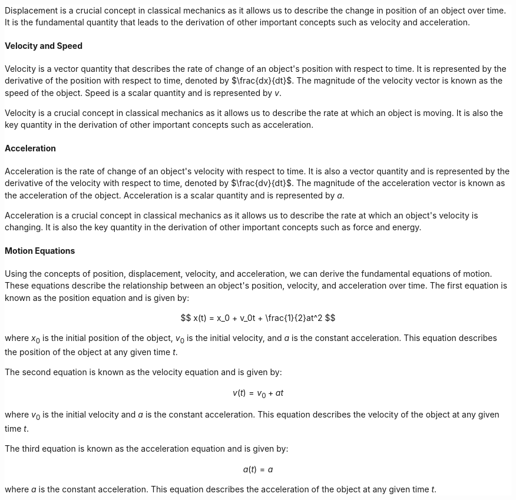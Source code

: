 Displacement is a crucial concept in classical mechanics as it allows us to describe the change in position of an object over time. It is the fundamental quantity that leads to the derivation of other important concepts such as velocity and acceleration.

#### Velocity and Speed

Velocity is a vector quantity that describes the rate of change of an object's position with respect to time. It is represented by the derivative of the position with respect to time, denoted by $\frac{dx}{dt}$. The magnitude of the velocity vector is known as the speed of the object. Speed is a scalar quantity and is represented by $v$.

Velocity is a crucial concept in classical mechanics as it allows us to describe the rate at which an object is moving. It is also the key quantity in the derivation of other important concepts such as acceleration.

#### Acceleration

Acceleration is the rate of change of an object's velocity with respect to time. It is also a vector quantity and is represented by the derivative of the velocity with respect to time, denoted by $\frac{dv}{dt}$. The magnitude of the acceleration vector is known as the acceleration of the object. Acceleration is a scalar quantity and is represented by $a$.

Acceleration is a crucial concept in classical mechanics as it allows us to describe the rate at which an object's velocity is changing. It is also the key quantity in the derivation of other important concepts such as force and energy.

#### Motion Equations

Using the concepts of position, displacement, velocity, and acceleration, we can derive the fundamental equations of motion. These equations describe the relationship between an object's position, velocity, and acceleration over time. The first equation is known as the position equation and is given by:

$$
x(t) = x_0 + v_0t + \frac{1}{2}at^2
$$

where $x_0$ is the initial position of the object, $v_0$ is the initial velocity, and $a$ is the constant acceleration. This equation describes the position of the object at any given time $t$.

The second equation is known as the velocity equation and is given by:

$$
v(t) = v_0 + at
$$

where $v_0$ is the initial velocity and $a$ is the constant acceleration. This equation describes the velocity of the object at any given time $t$.

The third equation is known as the acceleration equation and is given by:

$$
a(t) = a
$$

where $a$ is the constant acceleration. This equation describes the acceleration of the object at any given time $t$.
